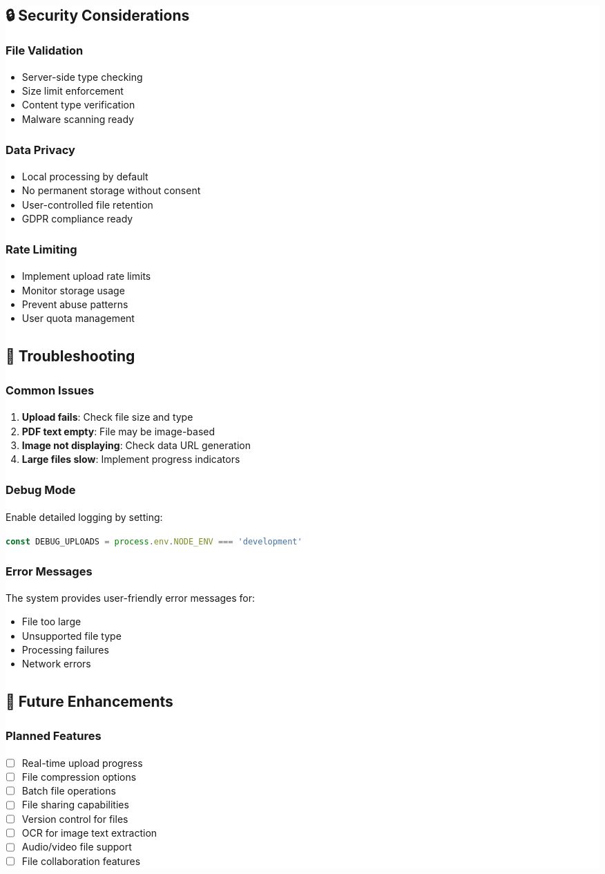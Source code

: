 ## 🔒 Security Considerations

### File Validation
- Server-side type checking
- Size limit enforcement
- Content type verification
- Malware scanning ready

### Data Privacy
- Local processing by default
- No permanent storage without consent
- User-controlled file retention
- GDPR compliance ready

### Rate Limiting
- Implement upload rate limits
- Monitor storage usage
- Prevent abuse patterns
- User quota management

## 🐛 Troubleshooting

### Common Issues
1. **Upload fails**: Check file size and type
2. **PDF text empty**: File may be image-based
3. **Image not displaying**: Check data URL generation
4. **Large files slow**: Implement progress indicators

### Debug Mode
Enable detailed logging by setting:
```typescript
const DEBUG_UPLOADS = process.env.NODE_ENV === 'development'
```

### Error Messages
The system provides user-friendly error messages for:
- File too large
- Unsupported file type
- Processing failures
- Network errors

## 🔮 Future Enhancements

### Planned Features
- [ ] Real-time upload progress
- [ ] File compression options
- [ ] Batch file operations
- [ ] File sharing capabilities
- [ ] Version control for files
- [ ] OCR for image text extraction
- [ ] Audio/video file support
- [ ] File collaboration features
